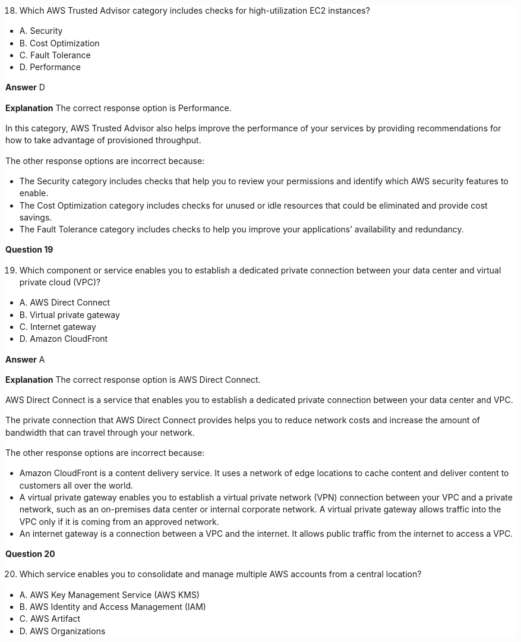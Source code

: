 18. Which AWS Trusted Advisor category includes checks for high-utilization EC2 instances?
* A. Security
* B. Cost Optimization
* C. Fault Tolerance
* D. Performance


**Answer**  D

**Explanation**
The correct response option is Performance.

In this category, AWS Trusted Advisor also helps improve the performance of your services by providing recommendations for how to take advantage of provisioned throughput.

The other response options are incorrect because:
* The Security category includes checks that help you to review your permissions and identify which AWS security features to enable.
* The Cost Optimization category includes checks for unused or idle resources that could be eliminated and provide cost savings.
* The Fault Tolerance category includes checks to help you improve your applications’ availability and redundancy.

**Question 19**

19. Which component or service enables you to establish a dedicated private connection between your data center and virtual private cloud (VPC)?
* A. AWS Direct Connect
* B. Virtual private gateway
* C. Internet gateway
* D. Amazon CloudFront


**Answer**  A

**Explanation**
The correct response option is AWS Direct Connect.

AWS Direct Connect is a service that enables you to establish a dedicated private connection between your data center and VPC.

The private connection that AWS Direct Connect provides helps you to reduce network costs and increase the amount of bandwidth that can travel through your network.

The other response options are incorrect because:
* Amazon CloudFront is a content delivery service. It uses a network of edge locations to cache content and deliver content to customers all over the world.
* A virtual private gateway enables you to establish a virtual private network (VPN) connection between your VPC and a private network, such as an on-premises data center or internal corporate network. A virtual private gateway allows traffic into the VPC only if it is coming from an approved network.
* An internet gateway is a connection between a VPC and the internet. It allows public traffic from the internet to access a VPC.


**Question 20**

20. Which service enables you to consolidate and manage multiple AWS accounts from a central location?
* A. AWS Key Management Service (AWS KMS)
* B. AWS Identity and Access Management (IAM)
* C. AWS Artifact
* D. AWS Organizations
